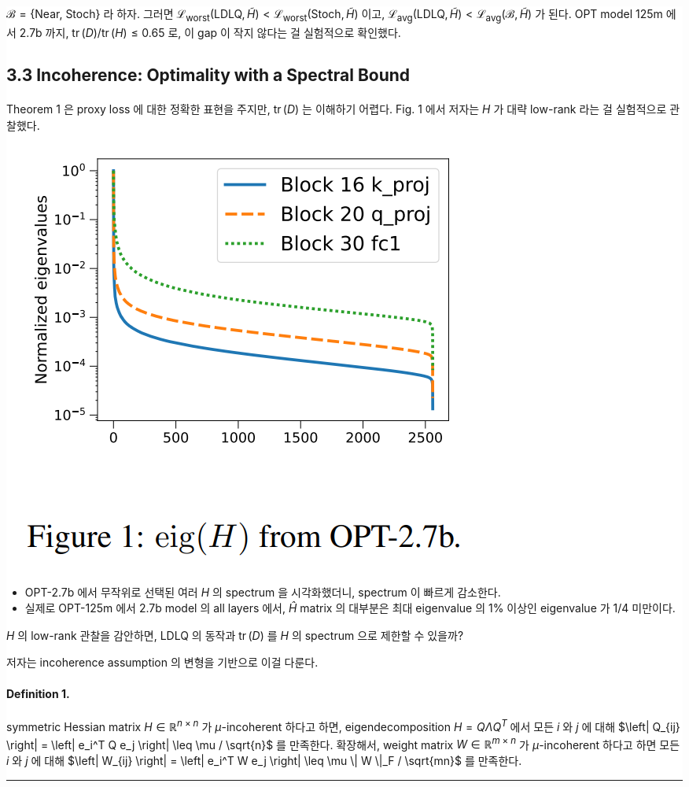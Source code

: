 $\mathcal{B} = \{\text{Near, Stoch}\}$ 라 하자. 그러면 $\mathcal{L}_{\text{worst}}(\text{LDLQ}, \tilde{H}) < \mathcal{L}_{\text{worst}}(\text{Stoch}, \tilde{H})$ 이고, $\mathcal{L}_{\text{avg}}(\text{LDLQ}, \tilde{H}) < \mathcal{L}_{\text{avg}}(\mathcal{B}, \tilde{H})$ 가 된다. OPT model 125m 에서 2.7b 까지, $\operatorname{tr}(D) / \operatorname{tr}(H) \leq 0.65$ 로, 이 gap 이 작지 않다는 걸 실험적으로 확인했다.

## 3.3 Incoherence: Optimality with a Spectral Bound

Theorem 1 은 proxy loss 에 대한 정확한 표현을 주지만, $\operatorname{tr}(D)$ 는 이해하기 어렵다. Fig. 1 에서 저자는 $H$ 가 대략 low-rank 라는 걸 실험적으로 관찰했다. 

![Figure 1](image-84.png)

- OPT-2.7b 에서 무작위로 선택된 여러 $H$ 의 spectrum 을 시각화했더니, spectrum 이 빠르게 감소한다. 
- 실제로 OPT-125m 에서 2.7b model 의 all layers 에서, $\hat{H}$ matrix 의 대부분은 최대 eigenvalue 의 1% 이상인 eigenvalue 가 1/4 미만이다. 

$H$ 의 low-rank 관찰을 감안하면, LDLQ 의 동작과 $\operatorname{tr}(D)$ 를 $H$ 의 spectrum 으로 제한할 수 있을까?

저자는 incoherence assumption 의 변형을 기반으로 이걸 다룬다.

#### Definition 1.

symmetric Hessian matrix $H \in \mathbb{R}^{n \times n}$ 가 $\mu$-incoherent 하다고 하면, eigendecomposition $H = Q \Lambda Q^T$ 에서 모든 $i$ 와 $j$ 에 대해 $\left| Q_{ij} \right| = \left| e_i^T Q e_j \right| \leq \mu / \sqrt{n}$ 를 만족한다. 확장해서, weight matrix $W \in \mathbb{R}^{m \times n}$ 가 $\mu$-incoherent 하다고 하면 모든 $i$ 와 $j$ 에 대해 $\left| W_{ij} \right| = \left| e_i^T W e_j \right| \leq \mu \| W \|_F / \sqrt{mn}$ 를 만족한다.

---